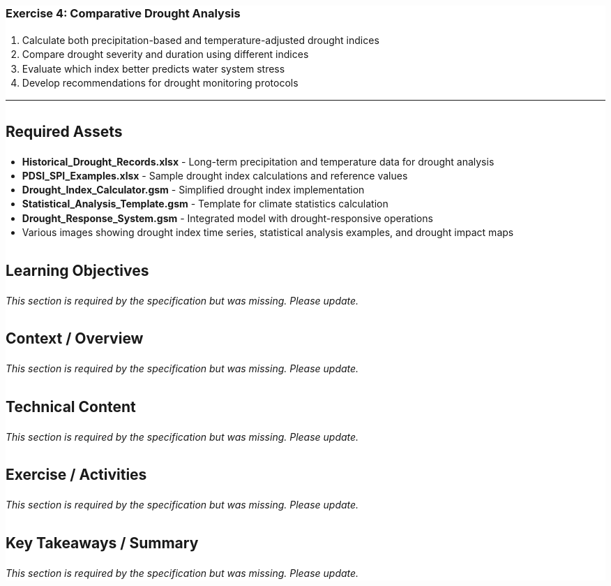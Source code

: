 ### Exercise 4: Comparative Drought Analysis
1. Calculate both precipitation-based and temperature-adjusted drought indices
2. Compare drought severity and duration using different indices
3. Evaluate which index better predicts water system stress
4. Develop recommendations for drought monitoring protocols

---

## Required Assets

- **Historical_Drought_Records.xlsx** - Long-term precipitation and temperature data for drought analysis
- **PDSI_SPI_Examples.xlsx** - Sample drought index calculations and reference values
- **Drought_Index_Calculator.gsm** - Simplified drought index implementation
- **Statistical_Analysis_Template.gsm** - Template for climate statistics calculation
- **Drought_Response_System.gsm** - Integrated model with drought-responsive operations
- Various images showing drought index time series, statistical analysis examples, and drought impact maps
## Learning Objectives

*This section is required by the specification but was missing. Please update.*
## Context / Overview

*This section is required by the specification but was missing. Please update.*
## Technical Content

*This section is required by the specification but was missing. Please update.*
## Exercise / Activities

*This section is required by the specification but was missing. Please update.*
## Key Takeaways / Summary

*This section is required by the specification but was missing. Please update.*

